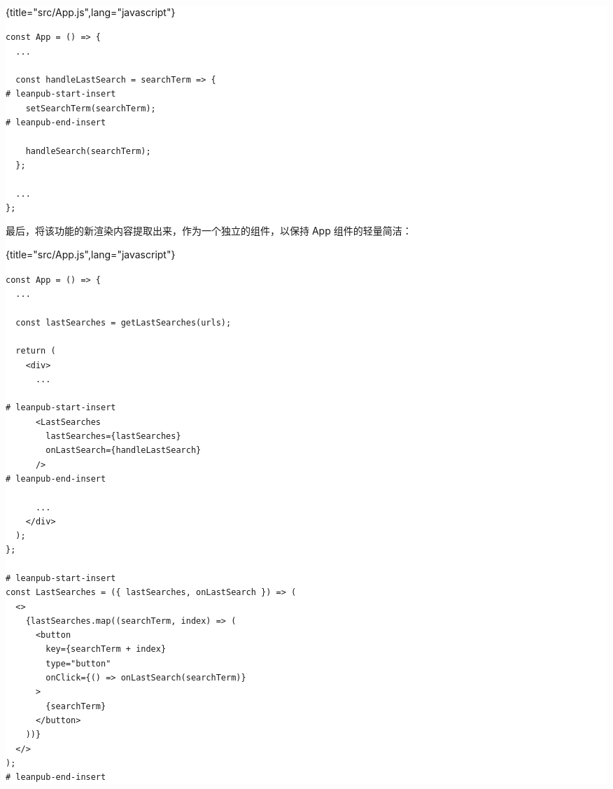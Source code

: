 {title="src/App.js",lang="javascript"}

```
const App = () => {
  ...

  const handleLastSearch = searchTerm => {
# leanpub-start-insert
    setSearchTerm(searchTerm);
# leanpub-end-insert

    handleSearch(searchTerm);
  };

  ...
};
```

最后，将该功能的新渲染内容提取出来，作为一个独立的组件，以保持 App 组件的轻量简洁：

{title="src/App.js",lang="javascript"}

```
const App = () => {
  ...

  const lastSearches = getLastSearches(urls);

  return (
    <div>
      ...

# leanpub-start-insert
      <LastSearches
        lastSearches={lastSearches}
        onLastSearch={handleLastSearch}
      />
# leanpub-end-insert

      ...
    </div>
  );
};

# leanpub-start-insert
const LastSearches = ({ lastSearches, onLastSearch }) => (
  <>
    {lastSearches.map((searchTerm, index) => (
      <button
        key={searchTerm + index}
        type="button"
        onClick={() => onLastSearch(searchTerm)}
      >
        {searchTerm}
      </button>
    ))}
  </>
);
# leanpub-end-insert
```
